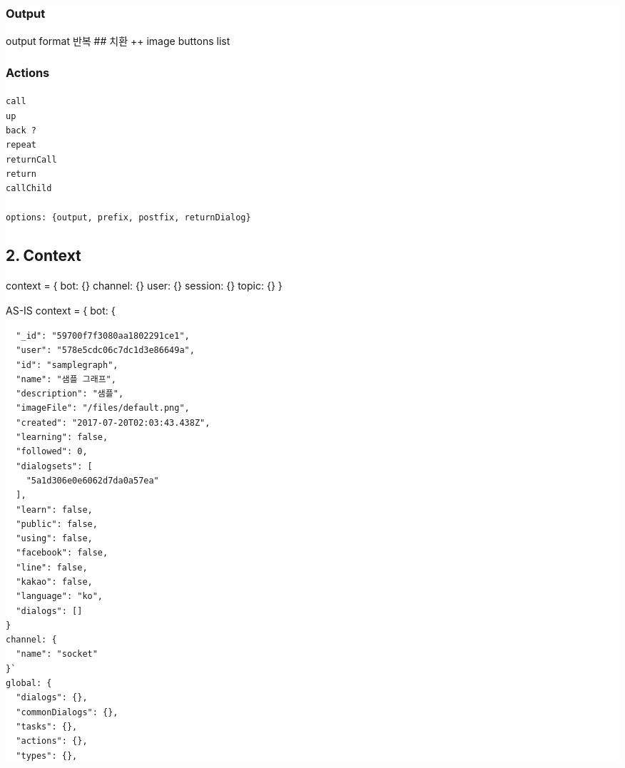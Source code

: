 ###  Output
output format
    반복 ##
    치환 ++
image
buttons
list

### Actions
    call
    up
    back ?
    repeat
    returnCall 
    return 
    callChild
    
    options: {output, prefix, postfix, returnDialog}
    
## 2. Context
context = {
    bot: {}
    channel: {}
    user: {}
    session: {}
    topic: {}
}


AS-IS
context =
{
    bot: {
    
      "_id": "59700f7f3080aa1802291ce1",
      "user": "578e5cdc06c7dc1d3e86649a",
      "id": "samplegraph",
      "name": "샘플 그래프",
      "description": "샘플",
      "imageFile": "/files/default.png",
      "created": "2017-07-20T02:03:43.438Z",
      "learning": false,
      "followed": 0,
      "dialogsets": [
        "5a1d306e0e6062d7da0a57ea"
      ],
      "learn": false,
      "public": false,
      "using": false,
      "facebook": false,
      "line": false,
      "kakao": false,
      "language": "ko",
      "dialogs": []
    }  
    channel: {
      "name": "socket"
    }`
    global: {
      "dialogs": {},
      "commonDialogs": {},
      "tasks": {},
      "actions": {},
      "types": {},